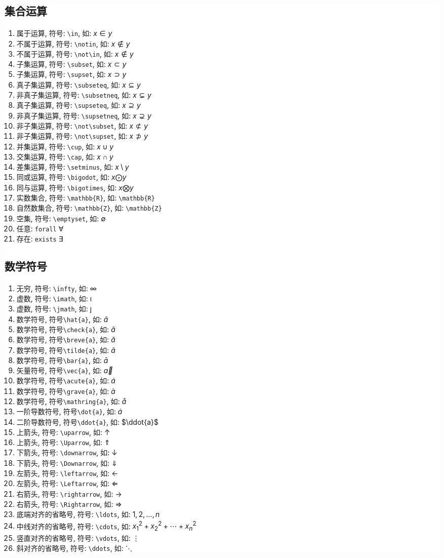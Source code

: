## 集合运算

 1. 属于运算, 符号: `\in`, 如: $x \in y$
 2. 不属于运算, 符号: `\notin`, 如: $x \notin y$
 3. 不属于运算, 符号: `\not\in`, 如: $x \not\in y$
 4. 子集运算, 符号: `\subset`, 如: $x \subset y$
 5. 子集运算, 符号: `\supset`, 如: $x \supset y$
 6. 真子集运算, 符号: `\subseteq`, 如: $x \subseteq y$
 7. 非真子集运算, 符号: `\subsetneq`, 如: $x \subsetneq y$
 8. 真子集运算, 符号: `\supseteq`, 如: $x \supseteq y$
 9. 非真子集运算, 符号: `\supsetneq`, 如: $x \supsetneq y$
10. 非子集运算, 符号: `\not\subset`, 如: $x \not\subset y$
11. 非子集运算, 符号: `\not\supset`, 如: $x \not\supset y$
12. 并集运算, 符号: `\cup`, 如: $x \cup y$
13. 交集运算, 符号: `\cap`, 如: $x \cap y$
14. 差集运算, 符号: `\setminus`, 如: $x \setminus y$
15. 同或运算, 符号: `\bigodot`, 如: $x \bigodot y$
16. 同与运算, 符号: `\bigotimes`, 如: $x \bigotimes y$
17. 实数集合, 符号: `\mathbb{R}`, 如: `\mathbb{R}`
18. 自然数集合, 符号: `\mathbb{Z}`, 如: `\mathbb{Z}`
19. 空集, 符号: `\emptyset`, 如: $\emptyset$
20. 任意: `forall` $\forall$
21. 存在: `exists` $\exists$

## 数学符号

 1. 无穷, 符号: `\infty`, 如: $\infty$
 2. 虚数, 符号: `\imath`, 如: $\imath$
 3. 虚数, 符号: `\jmath`, 如: $\jmath$
 4. 数学符号, 符号`\hat{a}`, 如: $\hat{a}$
 5. 数学符号, 符号`\check{a}`, 如: $\check{a}$
 6. 数学符号, 符号`\breve{a}`, 如: $\breve{a}$
 7. 数学符号, 符号`\tilde{a}`, 如: $\tilde{a}$
 8. 数学符号, 符号`\bar{a}`, 如: $\bar{a}$
 9. 矢量符号, 符号`\vec{a}`, 如: $\vec{a}$
10. 数学符号, 符号`\acute{a}`, 如: $\acute{a}$
11. 数学符号, 符号`\grave{a}`, 如: $\grave{a}$
12. 数学符号, 符号`\mathring{a}`, 如: $\mathring{a}$
13. 一阶导数符号, 符号`\dot{a}`, 如: $\dot{a}$
14. 二阶导数符号, 符号`\ddot{a}`, 如: $\ddot{a}$
15. 上箭头, 符号: `\uparrow`, 如: $\uparrow$
16. 上箭头, 符号: `\Uparrow`, 如: $\Uparrow$
17. 下箭头, 符号: `\downarrow`, 如: $\downarrow$
18. 下箭头, 符号: `\Downarrow`, 如: $\Downarrow$
19. 左箭头, 符号: `\leftarrow`, 如: $\leftarrow$
20. 左箭头, 符号: `\Leftarrow`, 如: $\Leftarrow$
21. 右箭头, 符号: `\rightarrow`, 如: $\rightarrow$
22. 右箭头, 符号: `\Rightarrow`, 如: $\Rightarrow$
23. 底端对齐的省略号, 符号: `\ldots`, 如: $1,2,\ldots,n$
24. 中线对齐的省略号, 符号: `\cdots`, 如: $x_1^2 + x_2^2 + \cdots + x_n^2$
25. 竖直对齐的省略号, 符号: `\vdots`, 如: $\vdots$
26. 斜对齐的省略号, 符号: `\ddots`, 如: $\ddots$
